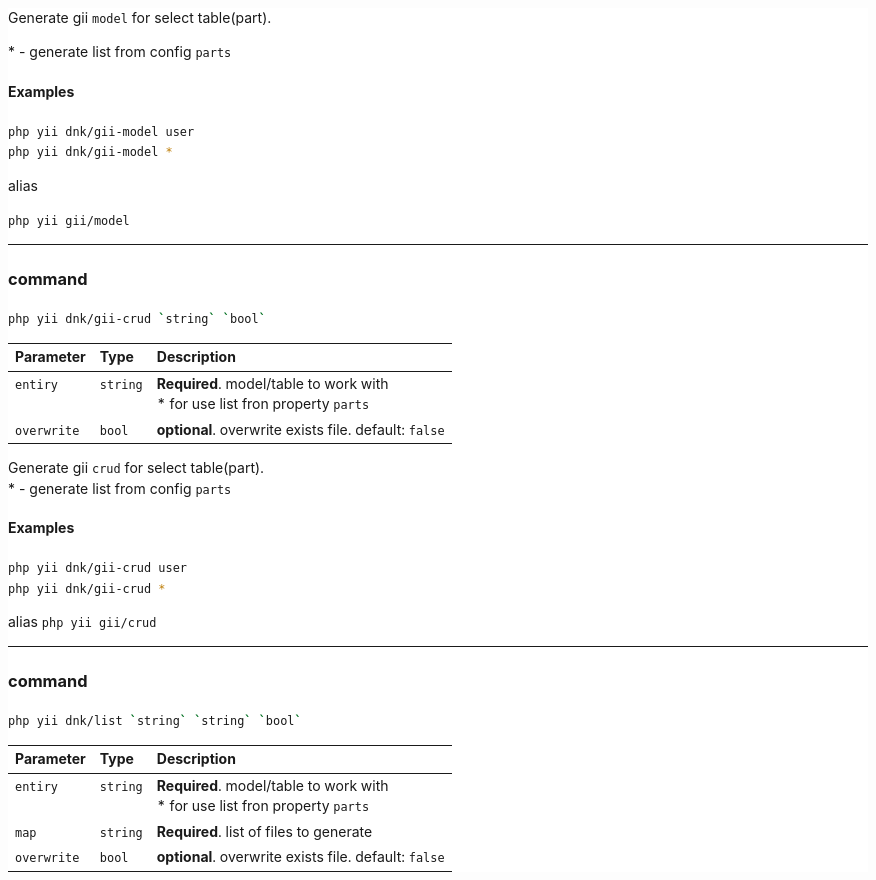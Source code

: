 Generate gii `model` for select table(part).

\* - generate list from config `parts`

#### Examples

```bash
php yii dnk/gii-model user
php yii dnk/gii-model *
```

alias
```bash
php yii gii/model
```
______


<a name="command-gii-crud"></a>
### command  

```bash
php yii dnk/gii-crud `string` `bool`
```

| Parameter | Type     | Description                            |
|:----------| :------- |:---------------------------------------|
| `entiry`  | `string` | **Required**. model/table to work with </br> * for use list fron property `parts` |
| `overwrite`  | `bool` | **optional**. overwrite exists file. default: `false` |

Generate gii `crud` for select table(part).  
\* - generate list from config `parts`

#### Examples

```bash
php yii dnk/gii-crud user
php yii dnk/gii-crud *
```
alias `php yii gii/crud`
______


<a name="command-list"></a>
### command  

```bash
php yii dnk/list `string` `string` `bool`
```

| Parameter | Type     | Description                            |
|:----------| :------- |:---------------------------------------|
| `entiry`  | `string` | **Required**. model/table to work with </br> * for use list fron property `parts` |
| `map`     | `string` | **Required**. list of files to generate |
| `overwrite`  | `bool` | **optional**. overwrite exists file. default: `false` |
